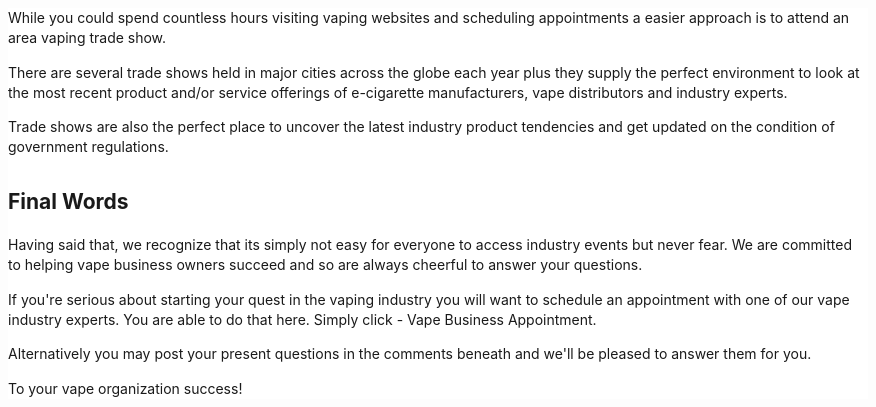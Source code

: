 While you could spend countless hours visiting vaping websites and scheduling appointments a easier approach is to attend an area vaping trade show.

There are several trade shows held in major cities across the globe each year plus they supply the perfect environment to look at the most recent product and/or service offerings of e-cigarette manufacturers, vape distributors and industry experts.

Trade shows are also the perfect place to uncover the latest industry product tendencies and get updated on the condition of government regulations.

## Final Words

Having said that, we recognize that its simply not easy for everyone to access industry events but never fear. We are committed to helping vape business owners succeed and so are always cheerful to answer your questions.

If you're serious about starting your quest in the vaping industry you will want to schedule an appointment with one of our vape industry experts. You are able to do that here. Simply click - Vape Business Appointment.

Alternatively you may post your present questions in the comments beneath and we'll be pleased to answer them for you.

To your vape organization success!
